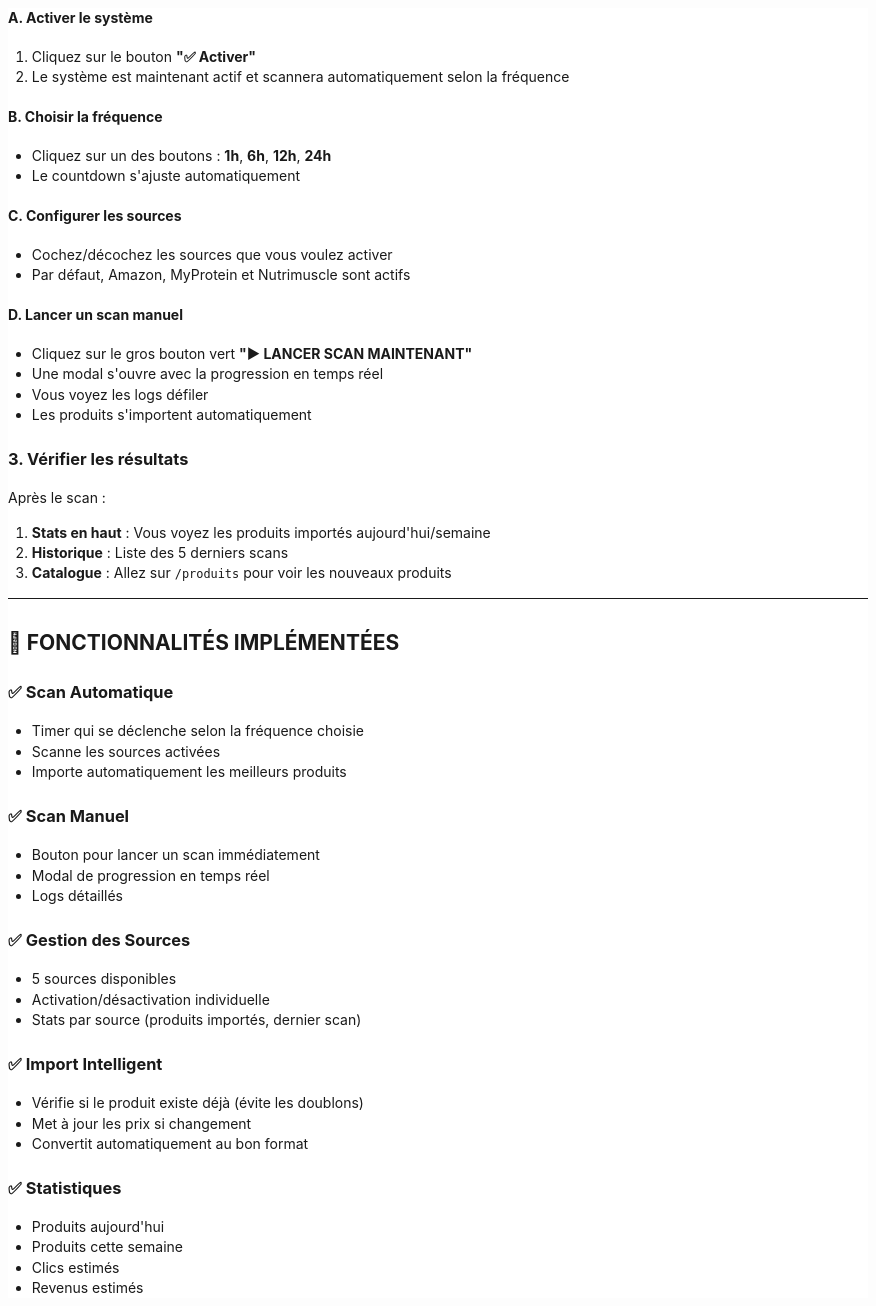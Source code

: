 #### A. Activer le système
1. Cliquez sur le bouton **"✅ Activer"**
2. Le système est maintenant actif et scannera automatiquement selon la fréquence

#### B. Choisir la fréquence
- Cliquez sur un des boutons : **1h**, **6h**, **12h**, **24h**
- Le countdown s'ajuste automatiquement

#### C. Configurer les sources
- Cochez/décochez les sources que vous voulez activer
- Par défaut, Amazon, MyProtein et Nutrimuscle sont actifs

#### D. Lancer un scan manuel
- Cliquez sur le gros bouton vert **"▶️ LANCER SCAN MAINTENANT"**
- Une modal s'ouvre avec la progression en temps réel
- Vous voyez les logs défiler
- Les produits s'importent automatiquement

### 3. Vérifier les résultats

Après le scan :
1. **Stats en haut** : Vous voyez les produits importés aujourd'hui/semaine
2. **Historique** : Liste des 5 derniers scans
3. **Catalogue** : Allez sur `/produits` pour voir les nouveaux produits

---

## 🎯 FONCTIONNALITÉS IMPLÉMENTÉES

### ✅ Scan Automatique
- Timer qui se déclenche selon la fréquence choisie
- Scanne les sources activées
- Importe automatiquement les meilleurs produits

### ✅ Scan Manuel
- Bouton pour lancer un scan immédiatement
- Modal de progression en temps réel
- Logs détaillés

### ✅ Gestion des Sources
- 5 sources disponibles
- Activation/désactivation individuelle
- Stats par source (produits importés, dernier scan)

### ✅ Import Intelligent
- Vérifie si le produit existe déjà (évite les doublons)
- Met à jour les prix si changement
- Convertit automatiquement au bon format

### ✅ Statistiques
- Produits aujourd'hui
- Produits cette semaine
- Clics estimés
- Revenus estimés

